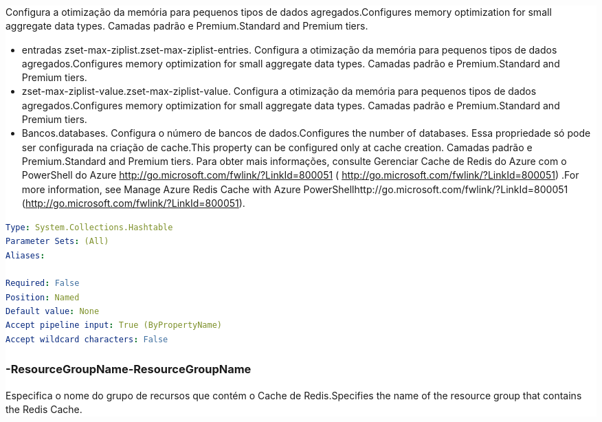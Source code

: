 <span data-ttu-id="b1cfc-148">Configura a otimização da memória para pequenos tipos de dados agregados.</span><span class="sxs-lookup"><span data-stu-id="b1cfc-148">Configures memory optimization for small aggregate data types.</span></span>
<span data-ttu-id="b1cfc-149">Camadas padrão e Premium.</span><span class="sxs-lookup"><span data-stu-id="b1cfc-149">Standard and Premium tiers.</span></span> 
- <span data-ttu-id="b1cfc-150">entradas zset-max-ziplist.</span><span class="sxs-lookup"><span data-stu-id="b1cfc-150">zset-max-ziplist-entries.</span></span>
<span data-ttu-id="b1cfc-151">Configura a otimização da memória para pequenos tipos de dados agregados.</span><span class="sxs-lookup"><span data-stu-id="b1cfc-151">Configures memory optimization for small aggregate data types.</span></span>
<span data-ttu-id="b1cfc-152">Camadas padrão e Premium.</span><span class="sxs-lookup"><span data-stu-id="b1cfc-152">Standard and Premium tiers.</span></span> 
- <span data-ttu-id="b1cfc-153">zset-max-ziplist-value.</span><span class="sxs-lookup"><span data-stu-id="b1cfc-153">zset-max-ziplist-value.</span></span>
<span data-ttu-id="b1cfc-154">Configura a otimização da memória para pequenos tipos de dados agregados.</span><span class="sxs-lookup"><span data-stu-id="b1cfc-154">Configures memory optimization for small aggregate data types.</span></span>
<span data-ttu-id="b1cfc-155">Camadas padrão e Premium.</span><span class="sxs-lookup"><span data-stu-id="b1cfc-155">Standard and Premium tiers.</span></span> 
- <span data-ttu-id="b1cfc-156">Bancos.</span><span class="sxs-lookup"><span data-stu-id="b1cfc-156">databases.</span></span>
<span data-ttu-id="b1cfc-157">Configura o número de bancos de dados.</span><span class="sxs-lookup"><span data-stu-id="b1cfc-157">Configures the number of databases.</span></span>
<span data-ttu-id="b1cfc-158">Essa propriedade só pode ser configurada na criação de cache.</span><span class="sxs-lookup"><span data-stu-id="b1cfc-158">This property can be configured only at cache creation.</span></span>
<span data-ttu-id="b1cfc-159">Camadas padrão e Premium.</span><span class="sxs-lookup"><span data-stu-id="b1cfc-159">Standard and Premium tiers.</span></span>
<span data-ttu-id="b1cfc-160">Para obter mais informações, consulte Gerenciar Cache de Redis do Azure com o PowerShell do Azure http://go.microsoft.com/fwlink/?LinkId=800051 ( http://go.microsoft.com/fwlink/?LinkId=800051) .</span><span class="sxs-lookup"><span data-stu-id="b1cfc-160">For more information, see Manage Azure Redis Cache with Azure PowerShellhttp://go.microsoft.com/fwlink/?LinkId=800051 (http://go.microsoft.com/fwlink/?LinkId=800051).</span></span>

```yaml
Type: System.Collections.Hashtable
Parameter Sets: (All)
Aliases:

Required: False
Position: Named
Default value: None
Accept pipeline input: True (ByPropertyName)
Accept wildcard characters: False
```

### <span data-ttu-id="b1cfc-161">-ResourceGroupName</span><span class="sxs-lookup"><span data-stu-id="b1cfc-161">-ResourceGroupName</span></span>
<span data-ttu-id="b1cfc-162">Especifica o nome do grupo de recursos que contém o Cache de Redis.</span><span class="sxs-lookup"><span data-stu-id="b1cfc-162">Specifies the name of the resource group that contains the Redis Cache.</span></span>
